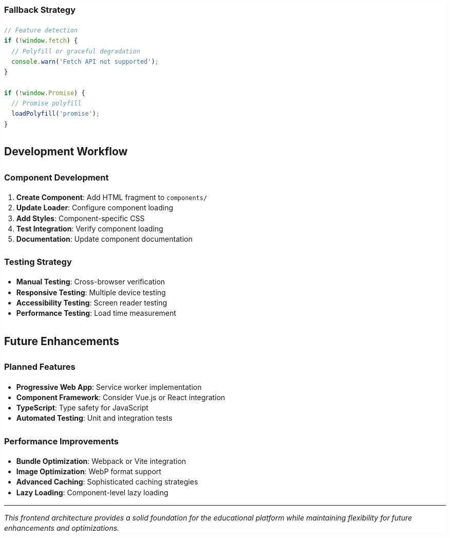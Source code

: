 ### Fallback Strategy
```javascript
// Feature detection
if (!window.fetch) {
  // Polyfill or graceful degradation
  console.warn('Fetch API not supported');
}

if (!window.Promise) {
  // Promise polyfill
  loadPolyfill('promise');
}
```

## Development Workflow

### Component Development
1. **Create Component**: Add HTML fragment to `components/`
2. **Update Loader**: Configure component loading
3. **Add Styles**: Component-specific CSS
4. **Test Integration**: Verify component loading
5. **Documentation**: Update component documentation

### Testing Strategy
- **Manual Testing**: Cross-browser verification
- **Responsive Testing**: Multiple device testing
- **Accessibility Testing**: Screen reader testing
- **Performance Testing**: Load time measurement

## Future Enhancements

### Planned Features
- **Progressive Web App**: Service worker implementation
- **Component Framework**: Consider Vue.js or React integration
- **TypeScript**: Type safety for JavaScript
- **Automated Testing**: Unit and integration tests

### Performance Improvements
- **Bundle Optimization**: Webpack or Vite integration
- **Image Optimization**: WebP format support
- **Advanced Caching**: Sophisticated caching strategies
- **Lazy Loading**: Component-level lazy loading

---

*This frontend architecture provides a solid foundation for the educational platform while maintaining flexibility for future enhancements and optimizations.*